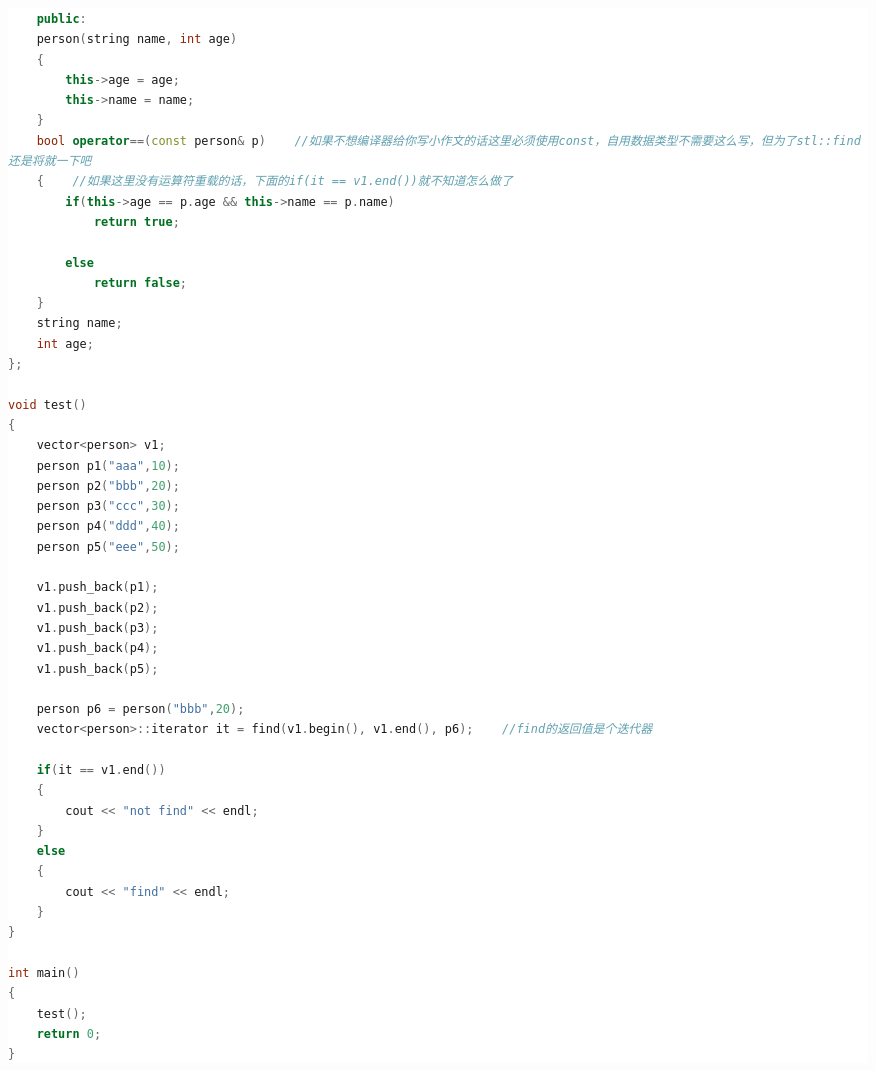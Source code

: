 ```cpp
    public:
    person(string name, int age)
    {
        this->age = age;
        this->name = name;
    }
    bool operator==(const person& p)    //如果不想编译器给你写小作文的话这里必须使用const，自用数据类型不需要这么写，但为了stl::find还是将就一下吧
    {    //如果这里没有运算符重载的话，下面的if(it == v1.end())就不知道怎么做了
        if(this->age == p.age && this->name == p.name)
            return true;

        else
            return false;
    }
    string name;
    int age;
};

void test()
{
    vector<person> v1;
    person p1("aaa",10);
    person p2("bbb",20);
    person p3("ccc",30);
    person p4("ddd",40);
    person p5("eee",50);

    v1.push_back(p1);
    v1.push_back(p2);
    v1.push_back(p3);
    v1.push_back(p4);
    v1.push_back(p5);

    person p6 = person("bbb",20);
    vector<person>::iterator it = find(v1.begin(), v1.end(), p6);    //find的返回值是个迭代器

    if(it == v1.end())
    {
        cout << "not find" << endl;
    }
    else
    {
        cout << "find" << endl;
    }
}

int main()
{
    test();
    return 0;
}
```
